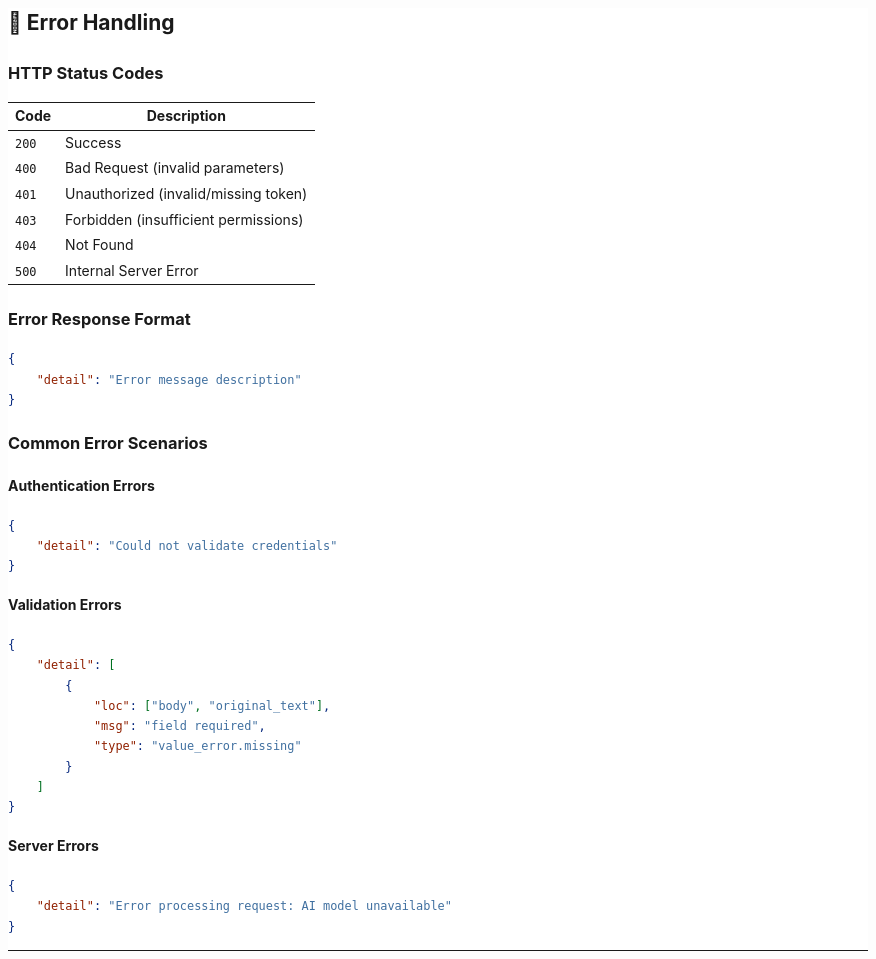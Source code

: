 ## 🔧 Error Handling

### **HTTP Status Codes**

| Code | Description |
|------|-------------|
| `200` | Success |
| `400` | Bad Request (invalid parameters) |
| `401` | Unauthorized (invalid/missing token) |
| `403` | Forbidden (insufficient permissions) |
| `404` | Not Found |
| `500` | Internal Server Error |

### **Error Response Format**
```json
{
    "detail": "Error message description"
}
```

### **Common Error Scenarios**

#### **Authentication Errors**
```json
{
    "detail": "Could not validate credentials"
}
```

#### **Validation Errors**
```json
{
    "detail": [
        {
            "loc": ["body", "original_text"],
            "msg": "field required",
            "type": "value_error.missing"
        }
    ]
}
```

#### **Server Errors**
```json
{
    "detail": "Error processing request: AI model unavailable"
}
```

---